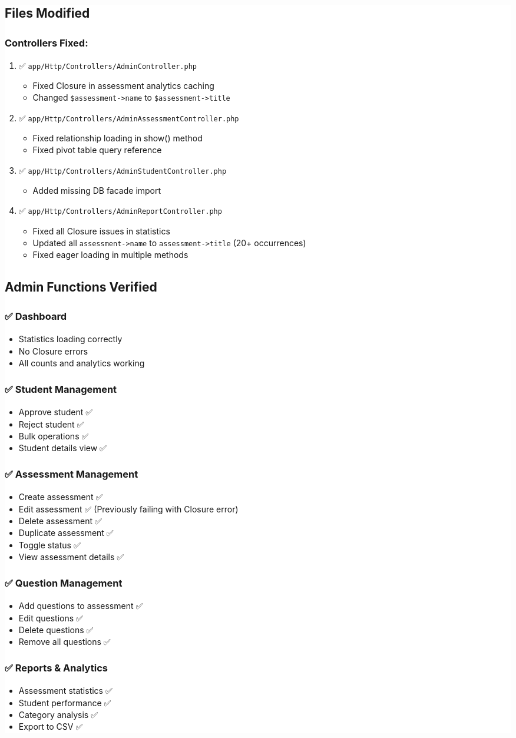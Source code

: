 ## Files Modified

### Controllers Fixed:
1. ✅ `app/Http/Controllers/AdminController.php`
   - Fixed Closure in assessment analytics caching
   - Changed `$assessment->name` to `$assessment->title`
   
2. ✅ `app/Http/Controllers/AdminAssessmentController.php`
   - Fixed relationship loading in show() method
   - Fixed pivot table query reference
   
3. ✅ `app/Http/Controllers/AdminStudentController.php`
   - Added missing DB facade import
   
4. ✅ `app/Http/Controllers/AdminReportController.php`
   - Fixed all Closure issues in statistics
   - Updated all `assessment->name` to `assessment->title` (20+ occurrences)
   - Fixed eager loading in multiple methods

## Admin Functions Verified

### ✅ Dashboard
- Statistics loading correctly
- No Closure errors
- All counts and analytics working

### ✅ Student Management
- Approve student ✅
- Reject student ✅
- Bulk operations ✅
- Student details view ✅

### ✅ Assessment Management
- Create assessment ✅
- Edit assessment ✅ (Previously failing with Closure error)
- Delete assessment ✅
- Duplicate assessment ✅
- Toggle status ✅
- View assessment details ✅

### ✅ Question Management
- Add questions to assessment ✅
- Edit questions ✅
- Delete questions ✅
- Remove all questions ✅

### ✅ Reports & Analytics
- Assessment statistics ✅
- Student performance ✅
- Category analysis ✅
- Export to CSV ✅
